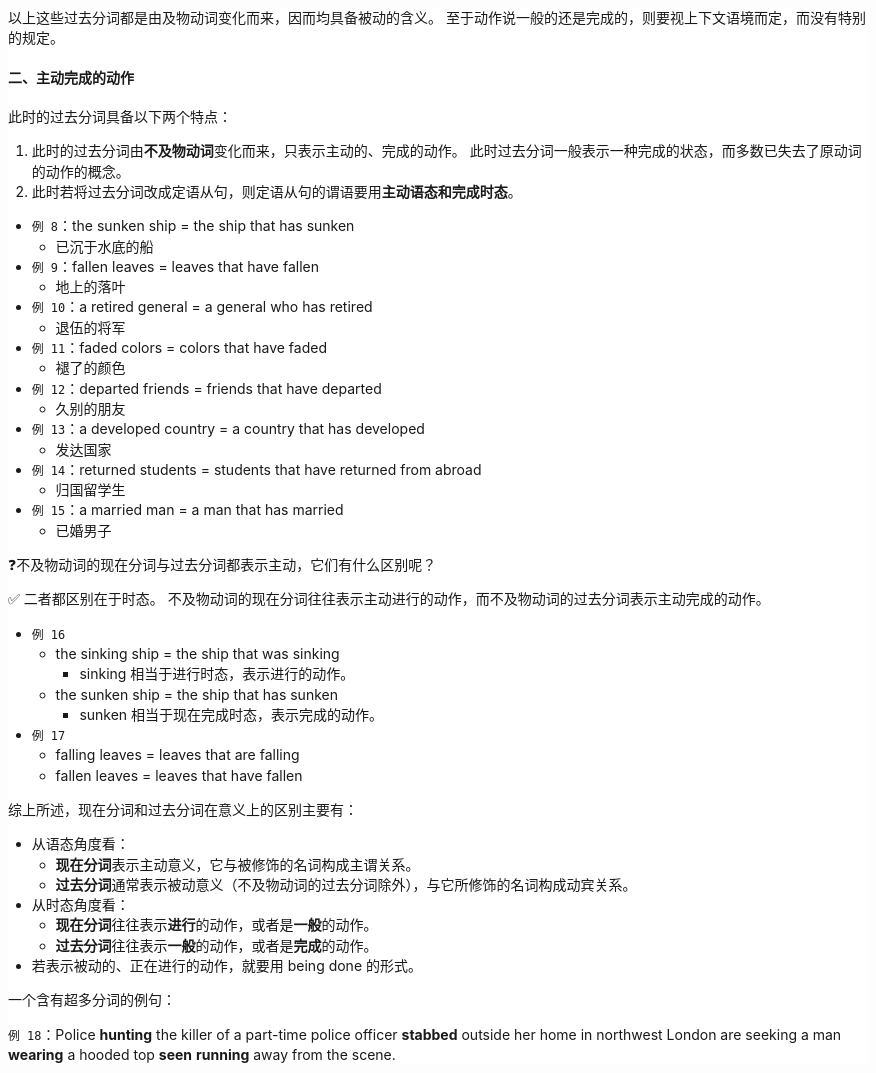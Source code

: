 以上这些过去分词都是由及物动词变化而来，因而均具备被动的含义。
至于动作说一般的还是完成的，则要视上下文语境而定，而没有特别的规定。

#### 二、主动完成的动作

此时的过去分词具备以下两个特点：

1. 此时的过去分词由**不及物动词**变化而来，只表示主动的、完成的动作。
   此时过去分词一般表示一种完成的状态，而多数已失去了原动词的动作的概念。
2. 此时若将过去分词改成定语从句，则定语从句的谓语要用**主动语态和完成时态**。

- `例 8`：the sunken ship = the ship that has sunken
  - 已沉于水底的船
- `例 9`：fallen leaves = leaves that have fallen
  - 地上的落叶
- `例 10`：a retired general = a general who has retired
  - 退伍的将军
- `例 11`：faded colors = colors that have faded
  - 褪了的颜色
- `例 12`：departed friends = friends that have departed
  - 久别的朋友
- `例 13`：a developed country = a country that has developed
  - 发达国家
- `例 14`：returned students = students that have returned from abroad
  - 归国留学生
- `例 15`：a married man = a man that has married
  - 已婚男子

❓不及物动词的现在分词与过去分词都表示主动，它们有什么区别呢？

✅ 二者都区别在于时态。
不及物动词的现在分词往往表示主动进行的动作，而不及物动词的过去分词表示主动完成的动作。

- `例 16`
  - the sinking ship = the ship that was sinking
    - sinking 相当于进行时态，表示进行的动作。
  - the sunken ship = the ship that has sunken
    - sunken 相当于现在完成时态，表示完成的动作。
- `例 17`
  - falling leaves = leaves that are falling
  - fallen leaves = leaves that have fallen

综上所述，现在分词和过去分词在意义上的区别主要有：

- 从语态角度看：
  - **现在分词**表示主动意义，它与被修饰的名词构成主谓关系。
  - **过去分词**通常表示被动意义（不及物动词的过去分词除外），与它所修饰的名词构成动宾关系。
- 从时态角度看：
  - **现在分词**往往表示**进行**的动作，或者是**一般**的动作。
  - **过去分词**往往表示**一般**的动作，或者是**完成**的动作。
- 若表示被动的、正在进行的动作，就要用 being done 的形式。

一个含有超多分词的例句：

`例 18`：Police **hunting** the killer of a part-time police officer
**stabbed** outside her home in northwest London are seeking a man **wearing**
a hooded top **seen** **running** away from the scene.
